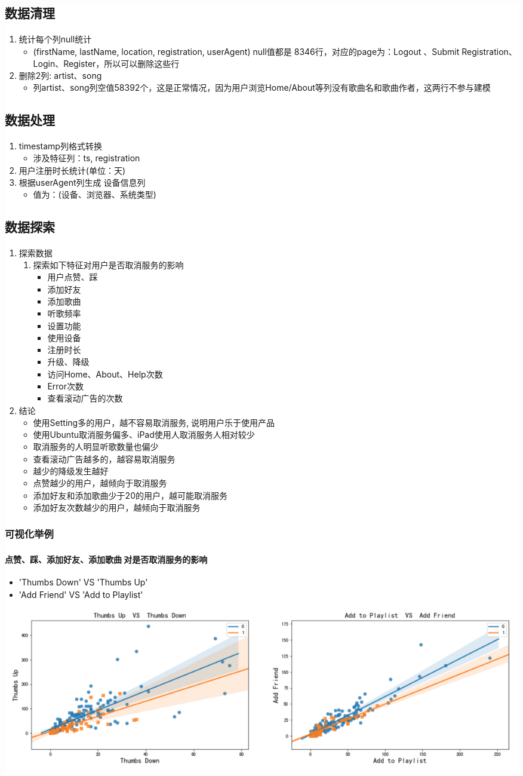 

## 数据清理

1. 统计每个列null统计
    * (firstName, lastName, location, registration, userAgent) null值都是 8346行，对应的page为：Logout 、Submit Registration、Login、Register，所以可以删除这些行
2. 删除2列: artist、song
    * 列artist、song列空值58392个，这是正常情况，因为用户浏览Home/About等列没有歌曲名和歌曲作者，这两行不参与建模

## 数据处理
1. timestamp列格式转换
    * 涉及特征列：ts, registration
2. 用户注册时长统计(单位：天)
3. 根据userAgent列生成 设备信息列 
    * 值为：(设备、浏览器、系统类型)

## 数据探索
1. 探索数据
    1. 探索如下特征对用户是否取消服务的影响
        * 用户点赞、踩
        * 添加好友
        * 添加歌曲
        * 听歌频率
        * 设置功能
        * 使用设备
        * 注册时长
        * 升级、降级
        * 访问Home、About、Help次数
        * Error次数
        * 查看滚动广告的次数
2. 结论
    * 使用Setting多的用户，越不容易取消服务, 说明用户乐于使用产品
    * 使用Ubuntu取消服务偏多、iPad使用人取消服务人相对较少
    * 取消服务的人明显听歌数量也偏少
    * 查看滚动广告越多的，越容易取消服务
    * 越少的降级发生越好
    * 点赞越少的用户，越倾向于取消服务
    * 添加好友和添加歌曲少于20的用户，越可能取消服务
    * 添加好友次数越少的用户，越倾向于取消服务
    
### 可视化举例
#### 点赞、踩、添加好友、添加歌曲 对是否取消服务的影响

* 'Thumbs Down' VS 'Thumbs Up' 
* 'Add Friend' VS 'Add to Playlist'

![pct1](./images/feature-UpDownAddFriendSong.png)
